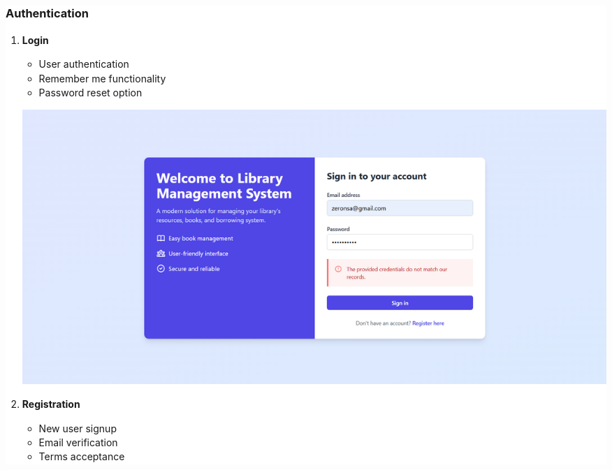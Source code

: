 ### Authentication
1. **Login**
   - User authentication
   - Remember me functionality
   - Password reset option
   
   ![Login Page](screenshots/loginpage.png)

2. **Registration**
   - New user signup
   - Email verification
   - Terms acceptance
   